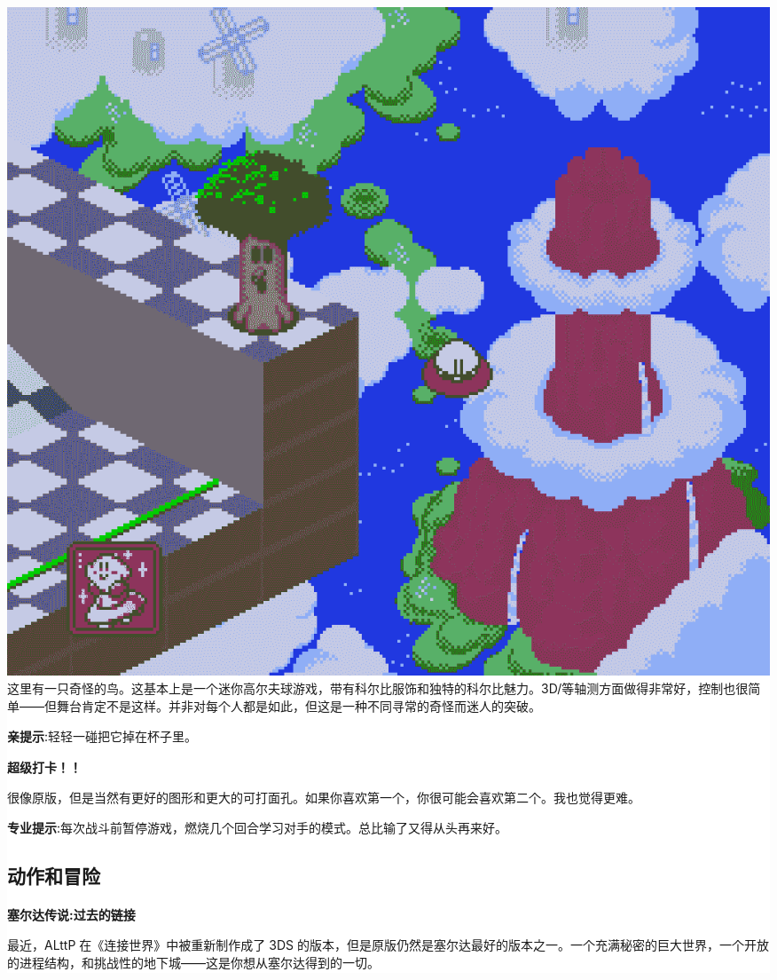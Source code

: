 [![](img/0aef78173fe6dc48fc200ebe971ba0fc.png)](https://web.archive.org/web/20230327200802/https://techcrunch.com/wp-content/uploads/2017/09/kirbys-dream-course.png) 这里有一只奇怪的鸟。这基本上是一个迷你高尔夫球游戏，带有科尔比服饰和独特的科尔比魅力。3D/等轴测方面做得非常好，控制也很简单——但舞台肯定不是这样。并非对每个人都是如此，但这是一种不同寻常的奇怪而迷人的突破。

**亲提示**:轻轻一碰把它掉在杯子里。

**超级打卡！！**

很像原版，但是当然有更好的图形和更大的可打面孔。如果你喜欢第一个，你很可能会喜欢第二个。我也觉得更难。

**专业提示**:每次战斗前暂停游戏，燃烧几个回合学习对手的模式。总比输了又得从头再来好。

## 动作和冒险

**塞尔达传说:过去的链接**

最近，ALttP 在《连接世界》中被重新制作成了 3DS 的版本，但是原版仍然是塞尔达最好的版本之一。一个充满秘密的巨大世界，一个开放的进程结构，和挑战性的地下城——这是你想从塞尔达得到的一切。
